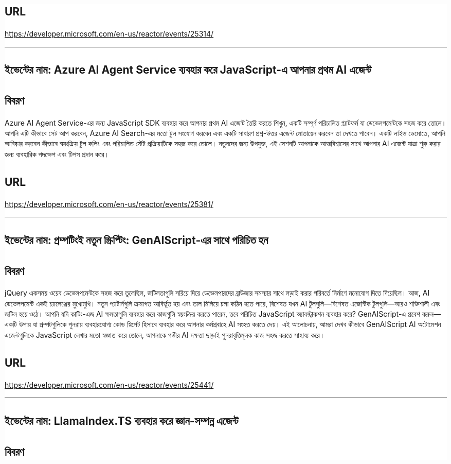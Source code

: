 ## URL
<https://developer.microsoft.com/en-us/reactor/events/25314/>

---

## ইভেন্টের নাম: Azure AI Agent Service ব্যবহার করে JavaScript-এ আপনার প্রথম AI এজেন্ট

## বিবরণ

Azure AI Agent Service-এর জন্য JavaScript SDK ব্যবহার করে আপনার প্রথম AI এজেন্ট তৈরি করতে শিখুন, একটি সম্পূর্ণ পরিচালিত প্ল্যাটফর্ম যা ডেভেলপমেন্টকে সহজ করে তোলে। আপনি এটি কীভাবে সেট আপ করবেন, Azure AI Search-এর মতো টুল সংযোগ করবেন এবং একটি সাধারণ প্রশ্ন-উত্তর এজেন্ট মোতায়েন করবেন তা দেখতে পাবেন। একটি লাইভ ডেমোতে, আপনি আবিষ্কার করবেন কীভাবে স্বয়ংক্রিয় টুল কলিং এবং পরিচালিত স্টেট প্রক্রিয়াটিকে সহজ করে তোলে। নতুনদের জন্য উপযুক্ত, এই সেশনটি আপনাকে আত্মবিশ্বাসের সাথে আপনার AI এজেন্ট যাত্রা শুরু করার জন্য ব্যবহারিক পদক্ষেপ এবং টিপস প্রদান করে।

## URL
<https://developer.microsoft.com/en-us/reactor/events/25381/>

---

## ইভেন্টের নাম: প্রম্পটিংই নতুন স্ক্রিপ্টিং: GenAIScript-এর সাথে পরিচিত হন

## বিবরণ

jQuery একসময় ওয়েব ডেভেলপমেন্টকে সহজ করে তুলেছিল, জটিলতাগুলি সরিয়ে দিয়ে ডেভেলপারদের ব্রাউজার সমস্যার সাথে লড়াই করার পরিবর্তে নির্মাণে মনোযোগ দিতে দিয়েছিল। আজ, AI ডেভেলপমেন্ট একই চ্যালেঞ্জের মুখোমুখি। নতুন প্যাটার্নগুলি ক্রমাগত আবির্ভূত হয় এবং তাল মিলিয়ে চলা কঠিন হতে পারে, বিশেষত যখন AI টুলগুলি—বিশেষত এজেন্টিক টুলগুলি—আরও শক্তিশালী এবং জটিল হয়ে ওঠে। 
আপনি যদি কাটিং-এজ AI ক্ষমতাগুলি ব্যবহার করে কাজগুলি স্বয়ংক্রিয় করতে পারেন, তবে পরিচিত JavaScript অ্যাবস্ট্রাকশন ব্যবহার করে? GenAIScript-এ প্রবেশ করুন—একটি উপায় যা প্রম্পটগুলিকে পুনরায় ব্যবহারযোগ্য কোড স্নিপেট হিসাবে ব্যবহার করে আপনার কর্মপ্রবাহে AI সংহত করতে দেয়। 
এই আলোচনায়, আমরা দেখব কীভাবে GenAIScript AI অটোমেশন এজেন্টগুলিকে JavaScript লেখার মতো স্বজ্ঞাত করে তোলে, আপনাকে গভীর AI দক্ষতা ছাড়াই পুনরাবৃত্তিমূলক কাজ সহজ করতে সাহায্য করে।

## URL
<https://developer.microsoft.com/en-us/reactor/events/25441/>

---

## ইভেন্টের নাম: LlamaIndex.TS ব্যবহার করে জ্ঞান-সম্পন্ন এজেন্ট

## বিবরণ

